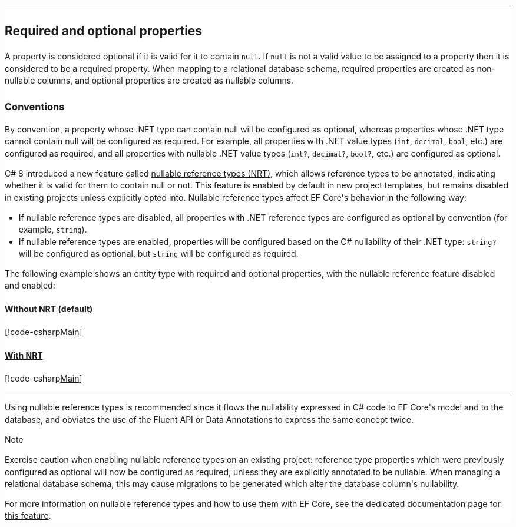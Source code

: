 ***

## Required and optional properties

A property is considered optional if it is valid for it to contain `null`. If `null` is not a valid value to be assigned to a property then it is considered to be a required property. When mapping to a relational database schema, required properties are created as non-nullable columns, and optional properties are created as nullable columns.

### Conventions

By convention, a property whose .NET type can contain null will be configured as optional, whereas properties whose .NET type cannot contain null will be configured as required. For example, all properties with .NET value types (`int`, `decimal`, `bool`, etc.) are configured as required, and all properties with nullable .NET value types (`int?`, `decimal?`, `bool?`, etc.) are configured as optional.

C# 8 introduced a new feature called [nullable reference types (NRT)](/dotnet/csharp/tutorials/nullable-reference-types), which allows reference types to be annotated, indicating whether it is valid for them to contain null or not. This feature is enabled by default in new project templates, but remains disabled in existing projects unless explicitly opted into. Nullable reference types affect EF Core's behavior in the following way:

* If nullable reference types are disabled, all properties with .NET reference types are configured as optional by convention (for example, `string`).
* If nullable reference types are enabled, properties will be configured based on the C# nullability of their .NET type: `string?` will be configured as optional, but `string` will be configured as required.

The following example shows an entity type with required and optional properties, with the nullable reference feature disabled and enabled:

#### [Without NRT (default)](#tab/without-nrt)

[!code-csharp[Main](../../../samples/core/Miscellaneous/NullableReferenceTypes/CustomerWithoutNullableReferenceTypes.cs?name=Customer&highlight=5,8)]

#### [With NRT](#tab/with-nrt)

[!code-csharp[Main](../../../samples/core/Miscellaneous/NullableReferenceTypes/Customer.cs?name=Customer&highlight=4-6)]

***

Using nullable reference types is recommended since it flows the nullability expressed in C# code to EF Core's model and to the database, and obviates the use of the Fluent API or Data Annotations to express the same concept twice.

> [!NOTE]
> Exercise caution when enabling nullable reference types on an existing project: reference type properties which were previously configured as optional will now be configured as required, unless they are explicitly annotated to be nullable. When managing a relational database schema, this may cause migrations to be generated which alter the database column's nullability.

For more information on nullable reference types and how to use them with EF Core, [see the dedicated documentation page for this feature](xref:core/miscellaneous/nullable-reference-types).
